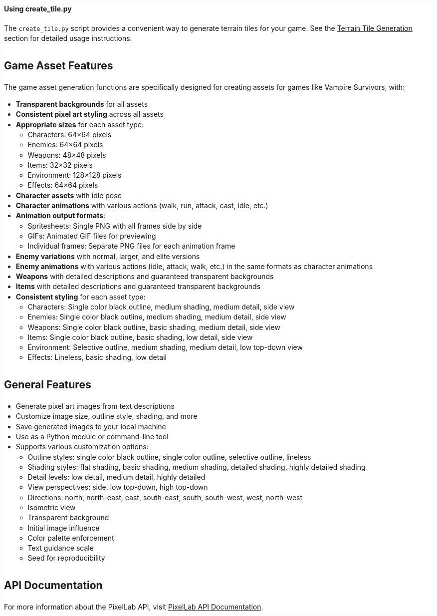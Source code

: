 #### Using create_tile.py

The `create_tile.py` script provides a convenient way to generate terrain tiles for your game. See the [Terrain Tile Generation](#terrain-tile-generation) section for detailed usage instructions.

## Game Asset Features

The game asset generation functions are specifically designed for creating assets for games like Vampire Survivors, with:

- **Transparent backgrounds** for all assets
- **Consistent pixel art styling** across all assets
- **Appropriate sizes** for each asset type:
  - Characters: 64×64 pixels
  - Enemies: 64×64 pixels
  - Weapons: 48×48 pixels
  - Items: 32×32 pixels
  - Environment: 128×128 pixels
  - Effects: 64×64 pixels
- **Character assets** with idle pose
- **Character animations** with various actions (walk, run, attack, cast, idle, etc.)
- **Animation output formats**:
  - Spritesheets: Single PNG with all frames side by side
  - GIFs: Animated GIF files for previewing
  - Individual frames: Separate PNG files for each animation frame
- **Enemy variations** with normal, larger, and elite versions
- **Enemy animations** with various actions (idle, attack, walk, etc.) in the same formats as character animations
- **Weapons** with detailed descriptions and guaranteed transparent backgrounds
- **Items** with detailed descriptions and guaranteed transparent backgrounds
- **Consistent styling** for each asset type:
  - Characters: Single color black outline, medium shading, medium detail, side view
  - Enemies: Single color black outline, medium shading, medium detail, side view
  - Weapons: Single color black outline, basic shading, medium detail, side view
  - Items: Single color black outline, basic shading, low detail, side view
  - Environment: Selective outline, medium shading, medium detail, low top-down view
  - Effects: Lineless, basic shading, low detail

## General Features

- Generate pixel art images from text descriptions
- Customize image size, outline style, shading, and more
- Save generated images to your local machine
- Use as a Python module or command-line tool
- Supports various customization options:
  - Outline styles: single color black outline, single color outline, selective outline, lineless
  - Shading styles: flat shading, basic shading, medium shading, detailed shading, highly detailed shading
  - Detail levels: low detail, medium detail, highly detailed
  - View perspectives: side, low top-down, high top-down
  - Directions: north, north-east, east, south-east, south, south-west, west, north-west
  - Isometric view
  - Transparent background
  - Initial image influence
  - Color palette enforcement
  - Text guidance scale
  - Seed for reproducibility

## API Documentation

For more information about the PixelLab API, visit [PixelLab API Documentation](https://api.pixellab.ai/v1). 